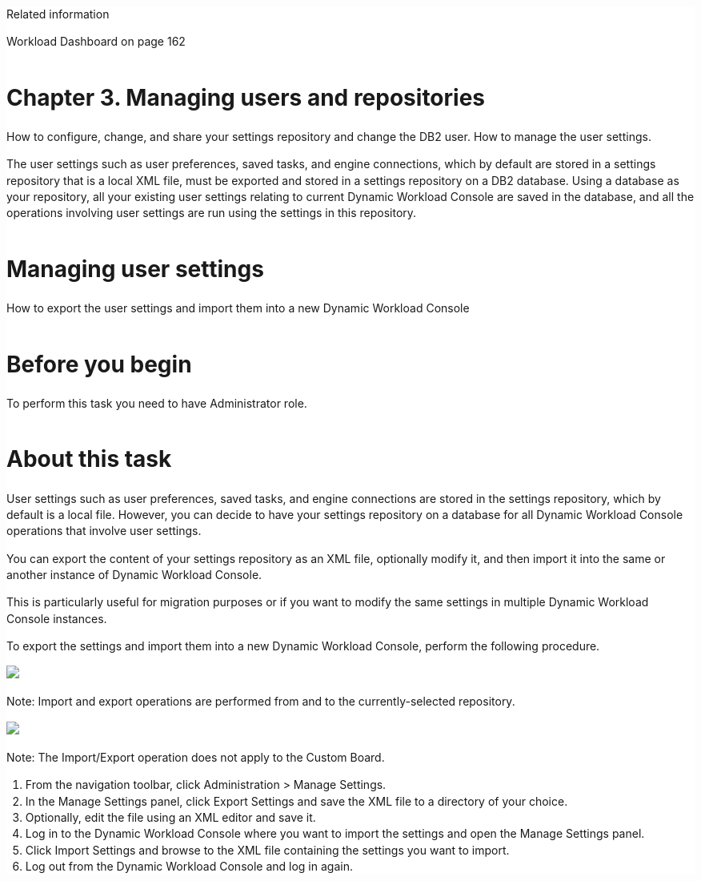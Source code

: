 Related information

Workload Dashboard on page 162

# Chapter 3. Managing users and repositories

How to configure, change, and share your settings repository and change the DB2 user. How to manage the user settings.

The user settings such as user preferences, saved tasks, and engine connections, which by default are stored in a settings repository that is a local XML file, must be exported and stored in a settings repository on a DB2 database. Using a database as your repository, all your existing user settings relating to current Dynamic Workload Console are saved in the database, and all the operations involving user settings are run using the settings in this repository.

# Managing user settings

How to export the user settings and import them into a new Dynamic Workload Console

# Before you begin

To perform this task you need to have Administrator role.

# About this task

User settings such as user preferences, saved tasks, and engine connections are stored in the settings repository, which by default is a local file. However, you can decide to have your settings repository on a database for all Dynamic Workload Console operations that involve user settings.

You can export the content of your settings repository as an XML file, optionally modify it, and then import it into the same or another instance of Dynamic Workload Console.

This is particularly useful for migration purposes or if you want to modify the same settings in multiple Dynamic Workload Console instances.

To export the settings and import them into a new Dynamic Workload Console, perform the following procedure.

![](images/9fc739295a48e325094e7a10947e6b5e8f737a9138294d6ba443f612ba340ad4.jpg)

Note: Import and export operations are performed from and to the currently-selected repository.

![](images/70c0ef737663e1a6f1cd145957519c7301ccf7b5ff6a028772ff16b8968681c3.jpg)

Note: The Import/Export operation does not apply to the Custom Board.

1. From the navigation toolbar, click Administration > Manage Settings.  
2. In the Manage Settings panel, click Export Settings and save the XML file to a directory of your choice.  
3. Optionally, edit the file using an XML editor and save it.  
4. Log in to the Dynamic Workload Console where you want to import the settings and open the Manage Settings panel.  
5. Click Import Settings and browse to the XML file containing the settings you want to import.  
6. Log out from the Dynamic Workload Console and log in again.
